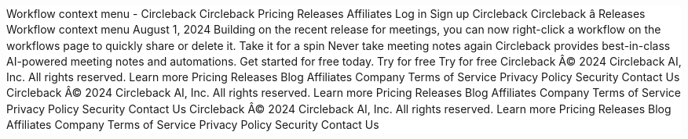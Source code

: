 Workflow context menu - Circleback
Circleback
Pricing
Releases
Affiliates
Log in
Sign up
Circleback
Circleback
â Releases
Workflow context menu
August 1, 2024
Building on the recent release for meetings, you can now right-click a workflow on the workflows page to quickly share or delete it.
Take it for a spin
Never take meeting notes again
Circleback provides best-in-class AI-powered meeting notes and automations. Get started for free today.
Try for free
Try for free
Circleback
Â© 2024 Circleback AI, Inc. All rights reserved.
Learn more
Pricing
Releases
Blog
Affiliates
Company
Terms of Service
Privacy Policy
Security
Contact Us
Circleback
Â© 2024 Circleback AI, Inc. All rights reserved.
Learn more
Pricing
Releases
Blog
Affiliates
Company
Terms of Service
Privacy Policy
Security
Contact Us
Circleback
Â© 2024 Circleback AI, Inc. All rights reserved.
Learn more
Pricing
Releases
Blog
Affiliates
Company
Terms of Service
Privacy Policy
Security
Contact Us
